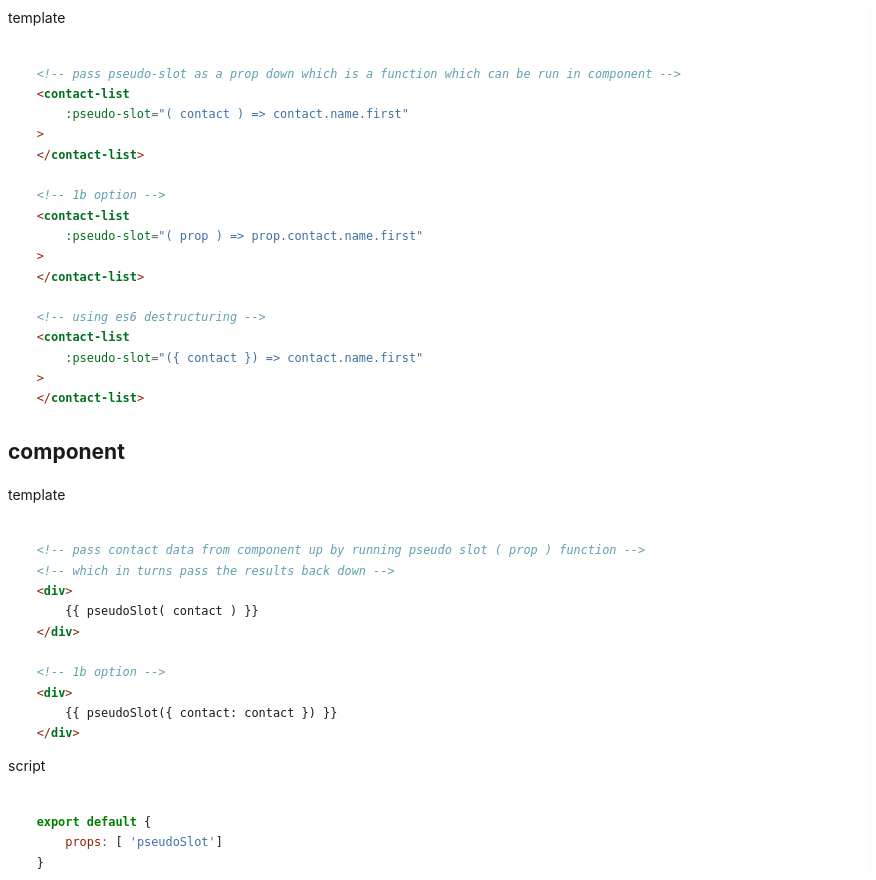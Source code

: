 template

```html

	<!-- pass pseudo-slot as a prop down which is a function which can be run in component -->
	<contact-list
		:pseudo-slot="( contact ) => contact.name.first"
	>
	</contact-list>

	<!-- 1b option -->
	<contact-list
		:pseudo-slot="( prop ) => prop.contact.name.first"
	>
	</contact-list>

	<!-- using es6 destructuring -->
	<contact-list
		:pseudo-slot="({ contact }) => contact.name.first"
	>
	</contact-list>

```

## component

template

```html

	<!-- pass contact data from component up by running pseudo slot ( prop ) function -->
	<!-- which in turns pass the results back down -->
	<div>
		{{ pseudoSlot( contact ) }}
	</div>

	<!-- 1b option -->
	<div>
		{{ pseudoSlot({ contact: contact }) }}
	</div>

```

script

```js

	export default {
		props: [ 'pseudoSlot']
	}

```


